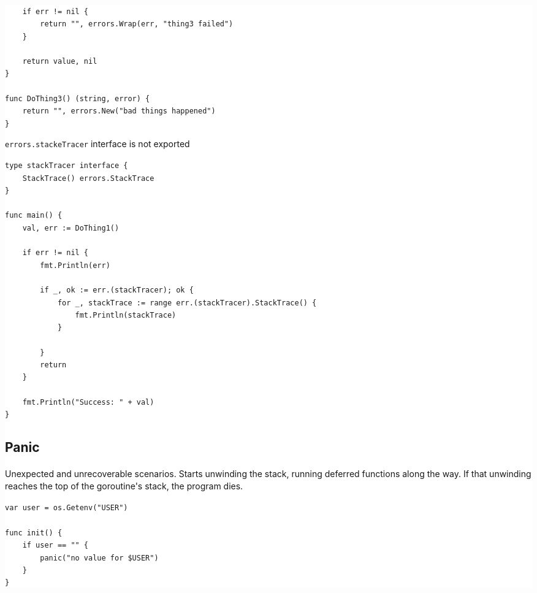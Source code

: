 ```
	if err != nil {
		return "", errors.Wrap(err, "thing3 failed")
	}

	return value, nil
}

func DoThing3() (string, error) {
	return "", errors.New("bad things happened")
}

```

`errors.stackeTracer` interface is not exported
```
type stackTracer interface {
	StackTrace() errors.StackTrace
}

func main() {
	val, err := DoThing1()

	if err != nil {
		fmt.Println(err)

		if _, ok := err.(stackTracer); ok {
			for _, stackTrace := range err.(stackTracer).StackTrace() {
				fmt.Println(stackTrace)
			}

		}
		return
	}

	fmt.Println("Success: " + val)
}
```

## Panic
Unexpected and unrecoverable scenarios. Starts unwinding the stack, running deferred functions along the way.
If that unwinding reaches the top of the goroutine's stack, the program dies.

```
var user = os.Getenv("USER")

func init() {
    if user == "" {
        panic("no value for $USER")
    }
}
```
